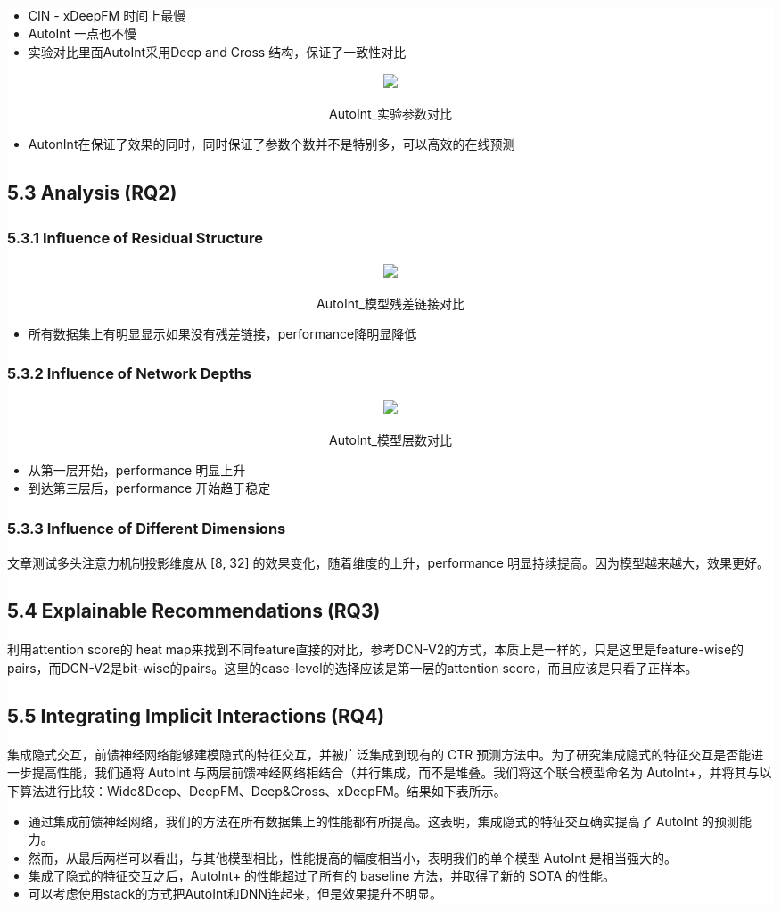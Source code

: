 - CIN - xDeepFM 时间上最慢
- AutoInt 一点也不慢
- 实验对比里面AutoInt采用Deep and Cross 结构，保证了一致性对比

<p style="text-align: center">
    <img src="./pics/AutoInt/AutoInt_5.2_实验参数对比.png">
      <figcaption style="text-align: center">
        AutoInt_实验参数对比
      </figcaption>
    </img>
    </p>

- AutonInt在保证了效果的同时，同时保证了参数个数并不是特别多，可以高效的在线预测

## 5.3 Analysis (RQ2)

### 5.3.1 Influence of Residual Structure
<p style="text-align: center">
    <img src="./pics/AutoInt/AutoInt_5.3.1_模型残差链接对比.png">
      <figcaption style="text-align: center">
        AutoInt_模型残差链接对比
      </figcaption>
    </img>
    </p>

- 所有数据集上有明显显示如果没有残差链接，performance降明显降低

### 5.3.2 Influence of Network Depths
<p style="text-align: center">
    <img src="./pics/AutoInt/AutoInt_5.3.2_模型层数对比.png">
      <figcaption style="text-align: center">
        AutoInt_模型层数对比
      </figcaption>
    </img>
    </p>

- 从第一层开始，performance 明显上升
- 到达第三层后，performance 开始趋于稳定

### 5.3.3 Influence of Different Dimensions
文章测试多头注意力机制投影维度从 [8, 32] 的效果变化，随着维度的上升，performance 明显持续提高。因为模型越来越大，效果更好。

## 5.4 Explainable Recommendations (RQ3)
利用attention score的 heat map来找到不同feature直接的对比，参考DCN-V2的方式，本质上是一样的，只是这里是feature-wise的pairs，而DCN-V2是bit-wise的pairs。这里的case-level的选择应该是第一层的attention score，而且应该是只看了正样本。

## 5.5 Integrating Implicit Interactions (RQ4)
集成隐式交互，前馈神经网络能够建模隐式的特征交互，并被广泛集成到现有的 CTR 预测方法中。为了研究集成隐式的特征交互是否能进一步提高性能，我们通将 AutoInt 与两层前馈神经网络相结合（并行集成，而不是堆叠。我们将这个联合模型命名为 AutoInt+，并将其与以下算法进行比较：Wide&Deep、DeepFM、Deep&Cross、xDeepFM。结果如下表所示。
- 通过集成前馈神经网络，我们的方法在所有数据集上的性能都有所提高。这表明，集成隐式的特征交互确实提高了 AutoInt 的预测能力。 
- 然而，从最后两栏可以看出，与其他模型相比，性能提高的幅度相当小，表明我们的单个模型 AutoInt 是相当强大的。 
- 集成了隐式的特征交互之后，AutoInt+ 的性能超过了所有的 baseline 方法，并取得了新的 SOTA 的性能。
- 可以考虑使用stack的方式把AutoInt和DNN连起来，但是效果提升不明显。

